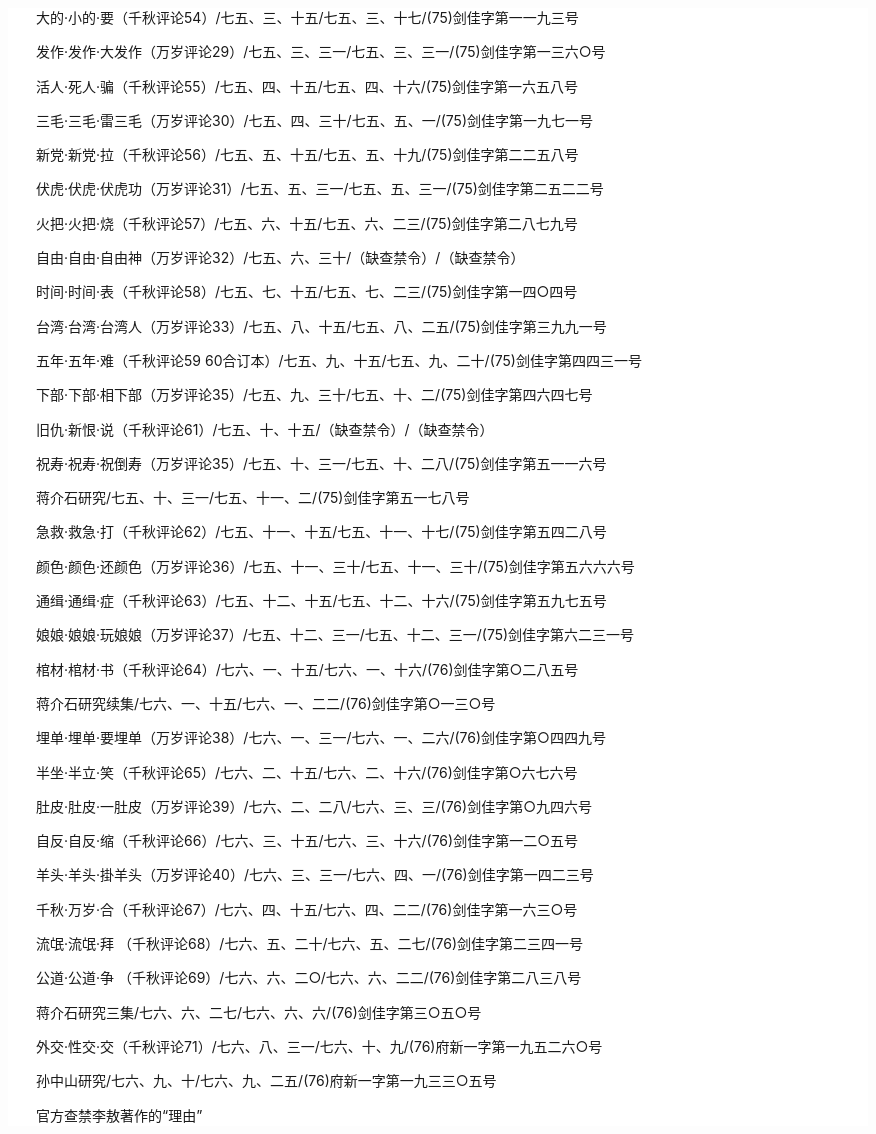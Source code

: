　　大的·小的·要（千秋评论54）/七五、三、十五/七五、三、十七/(75)剑佳字第一一九三号 

　　发作·发作·大发作（万岁评论29）/七五、三、三一/七五、三、三一/(75)剑佳字第一三六○号 

　　活人·死人·骗（千秋评论55）/七五、四、十五/七五、四、十六/(75)剑佳字第一六五八号 

　　三毛·三毛·雷三毛（万岁评论30）/七五、四、三十/七五、五、一/(75)剑佳字第一九七一号 

　　新党·新党·拉（千秋评论56）/七五、五、十五/七五、五、十九/(75)剑佳字第二二五八号 

　　伏虎·伏虎·伏虎功（万岁评论31）/七五、五、三一/七五、五、三一/(75)剑佳字第二五二二号 

　　火把·火把·烧（千秋评论57）/七五、六、十五/七五、六、二三/(75)剑佳字第二八七九号 

　　自由·自由·自由神（万岁评论32）/七五、六、三十/（缺查禁令）/（缺查禁令） 

　　时间·时间·表（千秋评论58）/七五、七、十五/七五、七、二三/(75)剑佳字第一四○四号 

　　台湾·台湾·台湾人（万岁评论33）/七五、八、十五/七五、八、二五/(75)剑佳字第三九九一号 

　　五年·五年·难（千秋评论59 60合订本）/七五、九、十五/七五、九、二十/(75)剑佳字第四四三一号 

　　下部·下部·相下部（万岁评论35）/七五、九、三十/七五、十、二/(75)剑佳字第四六四七号 

　　旧仇·新恨·说（千秋评论61）/七五、十、十五/（缺查禁令）/（缺查禁令） 

　　祝寿·祝寿·祝倒寿（万岁评论35）/七五、十、三一/七五、十、二八/(75)剑佳字第五一一六号 

　　蒋介石研究/七五、十、三一/七五、十一、二/(75)剑佳字第五一七八号 

　　急救·救急·打（千秋评论62）/七五、十一、十五/七五、十一、十七/(75)剑佳字第五四二八号 

　　颜色·颜色·还颜色（万岁评论36）/七五、十一、三十/七五、十一、三十/(75)剑佳字第五六六六号 

　　通缉·通缉·症（千秋评论63）/七五、十二、十五/七五、十二、十六/(75)剑佳字第五九七五号 

　　娘娘·娘娘·玩娘娘（万岁评论37）/七五、十二、三一/七五、十二、三一/(75)剑佳字第六二三一号 

　　棺材·棺材·书（千秋评论64）/七六、一、十五/七六、一、十六/(76)剑佳字第○二八五号 

　　蒋介石研究续集/七六、一、十五/七六、一、二二/(76)剑佳字第○一三○号 

　　埋单·埋单·要埋单（万岁评论38）/七六、一、三一/七六、一、二六/(76)剑佳字第○四四九号 

　　半坐·半立·笑（千秋评论65）/七六、二、十五/七六、二、十六/(76)剑佳字第○六七六号 

　　肚皮·肚皮·一肚皮（万岁评论39）/七六、二、二八/七六、三、三/(76)剑佳字第○九四六号 

　　自反·自反·缩（千秋评论66）/七六、三、十五/七六、三、十六/(76)剑佳字第一二○五号 

　　羊头·羊头·掛羊头（万岁评论40）/七六、三、三一/七六、四、一/(76)剑佳字第一四二三号 

　　千秋·万岁·合（千秋评论67）/七六、四、十五/七六、四、二二/(76)剑佳字第一六三○号 

　　流氓·流氓·拜 （千秋评论68）/七六、五、二十/七六、五、二七/(76)剑佳字第二三四一号 

　　公道·公道·争 （千秋评论69）/七六、六、二○/七六、六、二二/(76)剑佳字第二八三八号 

　　蒋介石研究三集/七六、六、二七/七六、六、六/(76)剑佳字第三○五○号 

　　外交·性交·交（千秋评论71）/七六、八、三一/七六、十、九/(76)府新一字第一九五二六○号 

　　孙中山研究/七六、九、十/七六、九、二五/(76)府新一字第一九三三○五号 

　　官方查禁李敖著作的“理由”
